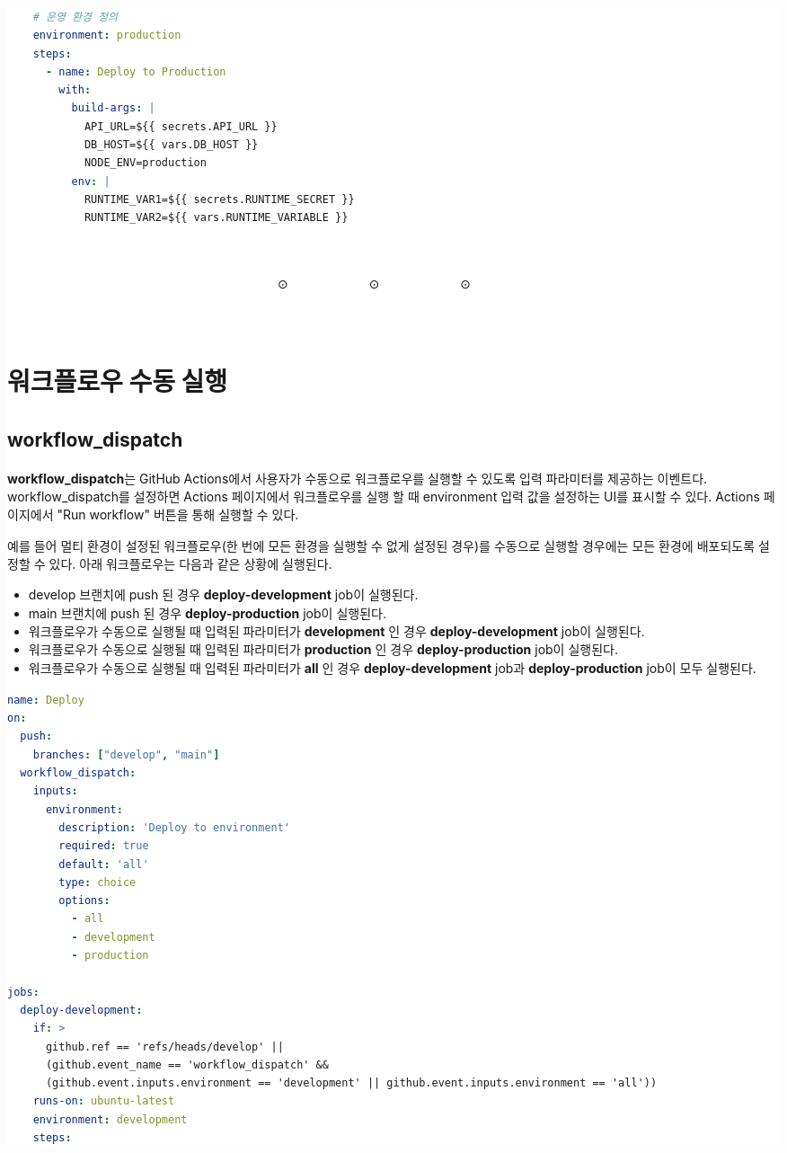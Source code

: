 ```yaml
    # 운영 환경 정의
    environment: production
    steps:
      - name: Deploy to Production
        with:
          build-args: |
            API_URL=${{ secrets.API_URL }}
            DB_HOST=${{ vars.DB_HOST }}
            NODE_ENV=production
          env: |
            RUNTIME_VAR1=${{ secrets.RUNTIME_SECRET }}
            RUNTIME_VAR2=${{ vars.RUNTIME_VARIABLE }}
```

<div style="padding-top:40px;"></div>
<span style="margin-left:35%;">⊙</span>
<span style="margin-left:10%">⊙</span>
<span style="margin-left:10%">⊙</span>
<div style="padding-top:40px;"></div>

# 워크플로우 수동 실행

## workflow_dispatch 
**workflow_dispatch**는 GitHub Actions에서 사용자가 수동으로 워크플로우를 실행할 수 있도록 입력 파라미터를 제공하는 이벤트다.
workflow_dispatch를 설정하면 Actions 페이지에서 워크플로우를 실행 할 때 environment 입력 값을 설정하는 UI를 표시할 수 있다.
Actions 페이지에서 "Run workflow" 버튼을 통해 실행할 수 있다.

예를 들어 멀티 환경이 설정된 워크플로우(한 번에 모든 환경을 실행할 수 없게 설정된 경우)를 수동으로 실행할 경우에는 모든 환경에 배포되도록 설정할 수 있다. 
아래 워크플로우는 다음과 같은 상황에 실행된다.
- develop 브랜치에 push 된 경우 **deploy-development** job이 실행된다.
- main 브랜치에 push 된 경우 **deploy-production** job이 실행된다.
- 워크플로우가 수동으로 실행될 때 입력된 파라미터가 **development** 인 경우 **deploy-development** job이 실행된다.
- 워크플로우가 수동으로 실행될 때 입력된 파라미터가 **production** 인 경우 **deploy-production** job이 실행된다.
- 워크플로우가 수동으로 실행될 때 입력된 파라미터가 **all** 인 경우 **deploy-development** job과 **deploy-production** job이 모두 실행된다.

```yaml
name: Deploy
on:
  push:
    branches: ["develop", "main"]
  workflow_dispatch:
    inputs:
      environment:
        description: 'Deploy to environment'
        required: true
        default: 'all'
        type: choice
        options:
          - all
          - development
          - production

jobs:
  deploy-development:
    if: >
      github.ref == 'refs/heads/develop' || 
      (github.event_name == 'workflow_dispatch' && 
      (github.event.inputs.environment == 'development' || github.event.inputs.environment == 'all'))
    runs-on: ubuntu-latest
    environment: development
    steps:
```
